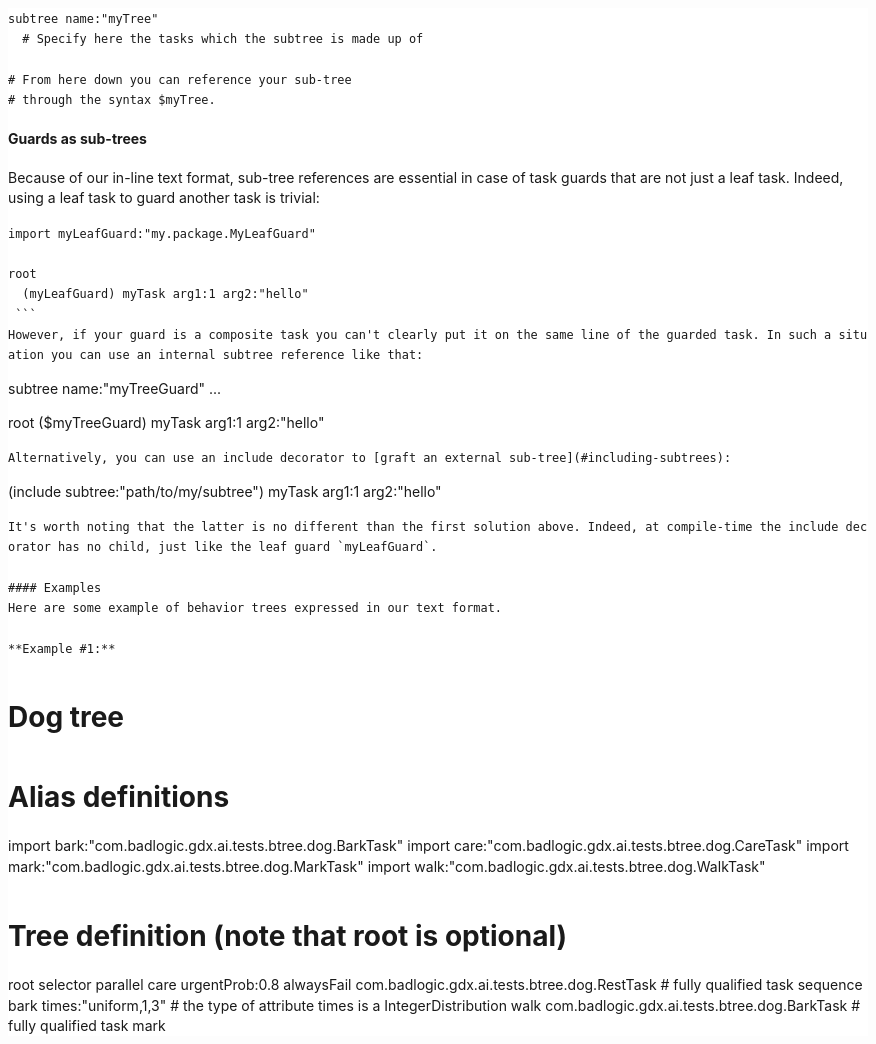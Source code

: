 ````
subtree name:"myTree"
  # Specify here the tasks which the subtree is made up of

# From here down you can reference your sub-tree 
# through the syntax $myTree.
````

#### Guards as sub-trees
Because of our in-line text format, sub-tree references are essential in case of task guards that are not just a leaf task. Indeed, using a leaf task to guard another task is trivial:  
````
import myLeafGuard:"my.package.MyLeafGuard"

root 
  (myLeafGuard) myTask arg1:1 arg2:"hello"
 ```
However, if your guard is a composite task you can't clearly put it on the same line of the guarded task. In such a situation you can use an internal subtree reference like that: 
````
subtree name:"myTreeGuard"
  ...

root 
  ($myTreeGuard) myTask arg1:1 arg2:"hello"
````
Alternatively, you can use an include decorator to [graft an external sub-tree](#including-subtrees):
````
  (include subtree:"path/to/my/subtree") myTask arg1:1 arg2:"hello"
````
It's worth noting that the latter is no different than the first solution above. Indeed, at compile-time the include decorator has no child, just like the leaf guard `myLeafGuard`. 

#### Examples
Here are some example of behavior trees expressed in our text format.

**Example #1:**
````
#
# Dog tree
#

# Alias definitions
import bark:"com.badlogic.gdx.ai.tests.btree.dog.BarkTask"
import care:"com.badlogic.gdx.ai.tests.btree.dog.CareTask"
import mark:"com.badlogic.gdx.ai.tests.btree.dog.MarkTask"
import walk:"com.badlogic.gdx.ai.tests.btree.dog.WalkTask"

# Tree definition (note that root is optional)
root
  selector
    parallel
      care urgentProb:0.8
      alwaysFail
        com.badlogic.gdx.ai.tests.btree.dog.RestTask # fully qualified task
    sequence
      bark times:"uniform,1,3"  # the type of attribute times is a IntegerDistribution 
      walk
      com.badlogic.gdx.ai.tests.btree.dog.BarkTask # fully qualified task
      mark
````
````